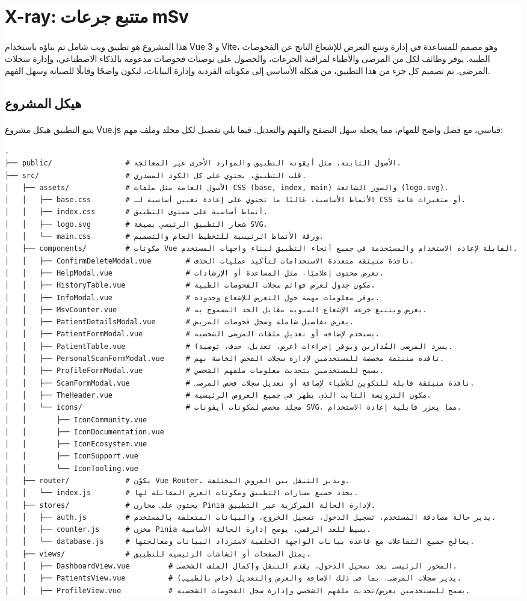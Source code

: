 # X-ray: متتبع جرعات mSv

هذا المشروع هو تطبيق ويب شامل تم بناؤه باستخدام Vue 3 و Vite، وهو مصمم للمساعدة في إدارة وتتبع التعرض للإشعاع الناتج عن الفحوصات الطبية. يوفر وظائف لكل من المرضى والأطباء لمراقبة الجرعات، والحصول على توصيات فحوصات مدعومة بالذكاء الاصطناعي، وإدارة سجلات المرضى. تم تصميم كل جزء من هذا التطبيق، من هيكله الأساسي إلى مكوناته الفردية وإدارة البيانات، ليكون واضحًا وقابلًا للصيانة وسهل الفهم.

## هيكل المشروع

يتبع التطبيق هيكل مشروع Vue.js قياسي، مع فصل واضح للمهام، مما يجعله سهل التصفح والفهم والتعديل. فيما يلي تفصيل لكل مجلد وملف مهم:

```
.
├── public/                 # الأصول الثابتة، مثل أيقونة التطبيق والموارد الأخرى غير المعالجة.
├── src/                    # قلب التطبيق، يحتوي على كل الكود المصدري.
│   ├── assets/             # الأصول العامة مثل ملفات CSS (base, index, main) والصور الشائعة (logo.svg).
│   │   ├── base.css        # الأنماط الأساسية، غالبًا ما تحتوي على إعادة تعيين أساسية لـ CSS أو متغيرات عامة.
│   │   ├── index.css       # أنماط أساسية على مستوى التطبيق.
│   │   ├── logo.svg        # شعار التطبيق الرئيسي بصيغة SVG.
│   │   └── main.css        # ورقة الأنماط الرئيسية للتخطيط العام والتصميم.
│   ├── components/         # مكونات Vue القابلة لإعادة الاستخدام والمستخدمة في جميع أنحاء التطبيق لبناء واجهات المستخدم.
│   │   ├── ConfirmDeleteModal.vue        # نافذة منبثقة متعددة الاستخدامات لتأكيد عمليات الحذف.
│   │   ├── HelpModal.vue                 # تعرض محتوى إعلاميًا، مثل المساعدة أو الإرشادات.
│   │   ├── HistoryTable.vue              # مكون جدول لعرض قوائم سجلات الفحوصات الطبية.
│   │   ├── InfoModal.vue                 # يوفر معلومات مهمة حول التعرض للإشعاع وحدوده.
│   │   ├── MsvCounter.vue                # يعرض ويتتبع جرعة الإشعاع السنوية مقابل الحد المسموح به.
│   │   ├── PatientDetailsModal.vue       # يعرض تفاصيل شاملة وسجل فحوصات المريض.
│   │   ├── PatientFormModal.vue          # يستخدم لإضافة أو تعديل ملفات المرضى الشخصية.
│   │   ├── PatientTable.vue              # يسرد المرضى المُدارين ويوفر إجراءات (عرض، تعديل، حذف، توصية).
│   │   ├── PersonalScanFormModal.vue     # نافذة منبثقة مخصصة للمستخدمين لإدارة سجلات الفحص الخاصة بهم.
│   │   ├── ProfileFormModal.vue          # يسمح للمستخدمين بتحديث معلومات ملفهم الشخصي.
│   │   ├── ScanFormModal.vue             # نافذة منبثقة قابلة للتكوين للأطباء لإضافة أو تعديل سجلات فحص المرضى.
│   │   ├── TheHeader.vue                 # مكون الترويسة الثابت الذي يظهر في جميع العروض الرئيسية.
│   │   └── icons/                        # مجلد مخصص لمكونات أيقونات SVG، مما يعزز قابلية إعادة الاستخدام.
│   │       ├── IconCommunity.vue
│   │       ├── IconDocumentation.vue
│   │       ├── IconEcosystem.vue
│   │       ├── IconSupport.vue
│   │       └── IconTooling.vue
│   ├── router/             # يكوّن Vue Router، ويدير التنقل بين العروض المختلفة.
│   │   └── index.js        # يحدد جميع مسارات التطبيق ومكونات العرض المقابلة لها.
│   ├── stores/             # يحتوي على مخازن Pinia لإدارة الحالة المركزية عبر التطبيق.
│   │   ├── auth.js         # يدير حالة مصادقة المستخدم، تسجيل الدخول، تسجيل الخروج، والبيانات المتعلقة بالمستخدم.
│   │   ├── counter.js      # مخزن Pinia بسيط للعد الرقمي، يوضح إدارة الحالة الأساسية.
│   │   └── database.js     # يعالج جميع التفاعلات مع قاعدة بيانات الواجهة الخلفية لاسترداد البيانات ومعالجتها.
│   ├── views/              # يمثل الصفحات أو الشاشات الرئيسية للتطبيق.
│   │   ├── DashboardView.vue         # المحور الرئيسي بعد تسجيل الدخول، يقدم التنقل وإكمال الملف الشخصي.
│   │   ├── PatientsView.vue          # (خاص بالطبيب) يدير سجلات المرضى، بما في ذلك الإضافة والعرض والتعديل.
│   │   ├── ProfileView.vue           # يسمح للمستخدمين بعرض/تحديث ملفهم الشخصي وإدارة سجل الفحوصات الشخصية.
```